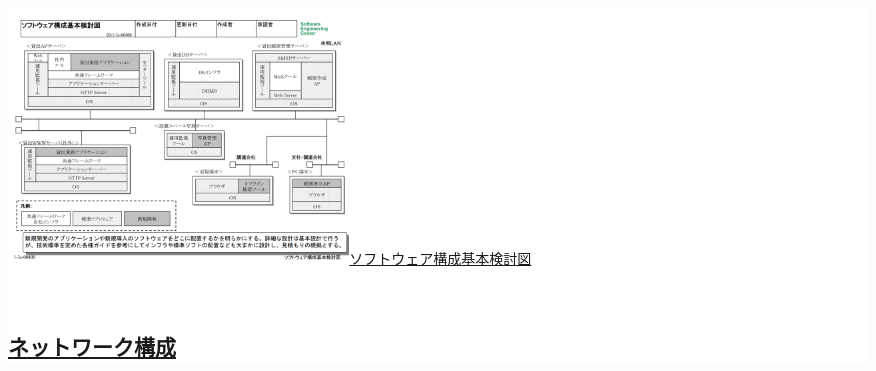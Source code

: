 <a target="_blank"  href="img/000004999_1.png"><img src="img/000004999_1.png" height="256">ソフトウェア構成基本検討図</a>

<br>

## [ネットワーク構成](https://www.ipa.go.jp/sec/softwareengineering/tool/ep/ep1.html)
